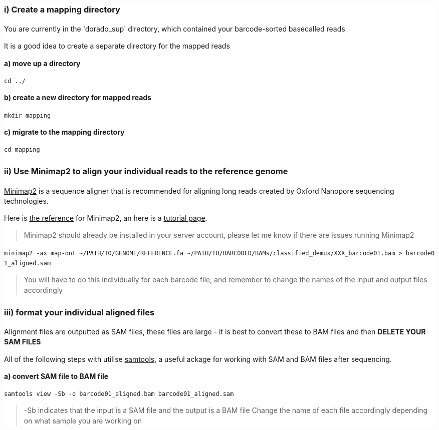 
### i) Create a mapping directory 

You are currently in the 'dorado_sup' directory, which contained your barcode-sorted basecalled reads

It is a good idea to create a separate directory for the mapped reads

**a) move up a directory**

```
cd ../
```

**b) create a new directory for mapped reads**

```
mkdir mapping
```

**c) migrate to the mapping directory**

```
cd mapping
```

### ii) Use Minimap2 to align your individual reads to the reference genome

[Minimap2](https://github.com/lh3/minimap2) is a sequence aligner that is recommended for aligning long reads created by Oxford Nanopore sequencing technologies.

Here is [the reference](https://academic.oup.com/bioinformatics/article/34/18/3094/4994778) for Minimap2, an here is a [tutorial page](https://docs.tinybio.cloud/docs/minimap2-tutorial).

>Minimap2 should already be installed in your server account, please let me know if there are issues running Minimap2

```
minimap2 -ax map-ont ~/PATH/TO/GENOME/REFERENCE.fa ~/PATH/TO/BARCODED/BAMs/classified_demux/XXX_barcode01.bam > barcode01_aligned.sam       
```
>You will have to do this individually for each barcode file, and remember to change the names of the input and output files accordingly

### iii) format your individual aligned files

Alignment files are outputted as SAM files, these files are large - it is best to convert these to BAM files and then **DELETE YOUR SAM FILES**

All of the following steps with utilise [samtools](https://rnnh.github.io/bioinfo-notebook/docs/samtools.html), a useful ackage for working with SAM and BAM files after sequencing.


**a) convert SAM file to BAM file**
```
samtools view -Sb -o barcode01_aligned.bam barcode01_aligned.sam
```
>-Sb indicates that the input is a SAM file and the output is a BAM file
>Change the name of each file accordingly depending on what sample you are working on
